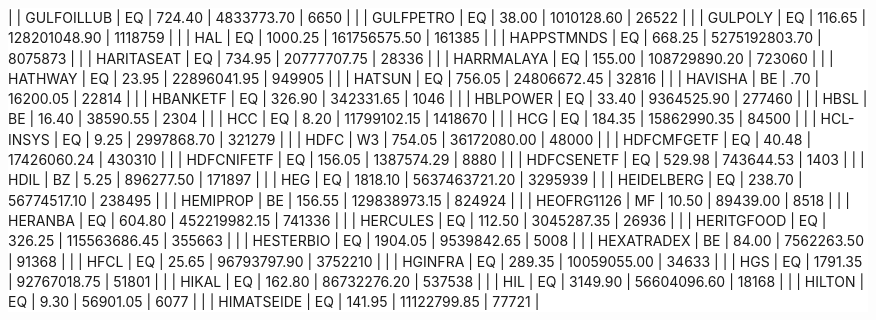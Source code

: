 |  | GULFOILLUB | EQ | 724.40 | 4833773.70 | 6650 |
|  | GULFPETRO | EQ | 38.00 | 1010128.60 | 26522 |
|  | GULPOLY | EQ | 116.65 | 128201048.90 | 1118759 |
|  | HAL | EQ | 1000.25 | 161756575.50 | 161385 |
|  | HAPPSTMNDS | EQ | 668.25 | 5275192803.70 | 8075873 |
|  | HARITASEAT | EQ | 734.95 | 20777707.75 | 28336 |
|  | HARRMALAYA | EQ | 155.00 | 108729890.20 | 723060 |
|  | HATHWAY | EQ | 23.95 | 22896041.95 | 949905 |
|  | HATSUN | EQ | 756.05 | 24806672.45 | 32816 |
|  | HAVISHA | BE | .70 | 16200.05 | 22814 |
|  | HBANKETF | EQ | 326.90 | 342331.65 | 1046 |
|  | HBLPOWER | EQ | 33.40 | 9364525.90 | 277460 |
|  | HBSL | BE | 16.40 | 38590.55 | 2304 |
|  | HCC | EQ | 8.20 | 11799102.15 | 1418670 |
|  | HCG | EQ | 184.35 | 15862990.35 | 84500 |
|  | HCL-INSYS | EQ | 9.25 | 2997868.70 | 321279 |
|  | HDFC | W3 | 754.05 | 36172080.00 | 48000 |
|  | HDFCMFGETF | EQ | 40.48 | 17426060.24 | 430310 |
|  | HDFCNIFETF | EQ | 156.05 | 1387574.29 | 8880 |
|  | HDFCSENETF | EQ | 529.98 | 743644.53 | 1403 |
|  | HDIL | BZ | 5.25 | 896277.50 | 171897 |
|  | HEG | EQ | 1818.10 | 5637463721.20 | 3295939 |
|  | HEIDELBERG | EQ | 238.70 | 56774517.10 | 238495 |
|  | HEMIPROP | BE | 156.55 | 129838973.15 | 824924 |
|  | HEOFRG1126 | MF | 10.50 | 89439.00 | 8518 |
|  | HERANBA | EQ | 604.80 | 452219982.15 | 741336 |
|  | HERCULES | EQ | 112.50 | 3045287.35 | 26936 |
|  | HERITGFOOD | EQ | 326.25 | 115563686.45 | 355663 |
|  | HESTERBIO | EQ | 1904.05 | 9539842.65 | 5008 |
|  | HEXATRADEX | BE | 84.00 | 7562263.50 | 91368 |
|  | HFCL | EQ | 25.65 | 96793797.90 | 3752210 |
|  | HGINFRA | EQ | 289.35 | 10059055.00 | 34633 |
|  | HGS | EQ | 1791.35 | 92767018.75 | 51801 |
|  | HIKAL | EQ | 162.80 | 86732276.20 | 537538 |
|  | HIL | EQ | 3149.90 | 56604096.60 | 18168 |
|  | HILTON | EQ | 9.30 | 56901.05 | 6077 |
|  | HIMATSEIDE | EQ | 141.95 | 11122799.85 | 77721 |